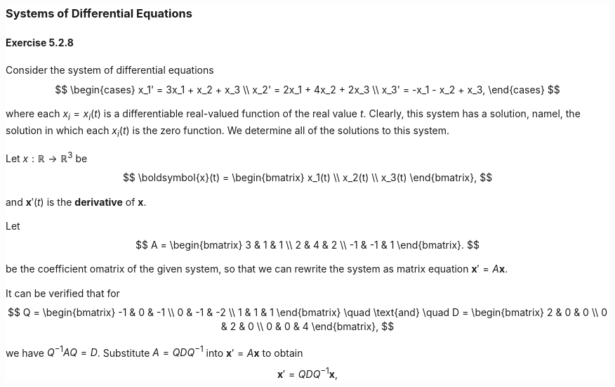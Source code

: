 ### Systems of Differential Equations
#### Exercise 5.2.8

Consider the system of differential equations
$$
\begin{cases}
x_1' = 3x_1 + x_2 + x_3 \\
x_2' = 2x_1 + 4x_2 + 2x_3 \\
x_3' = -x_1 - x_2 + x_3,
\end{cases}
$$

where each $x_i = x_i(t)$ is a differentiable real-valued function of the real value $t$. Clearly, this system has a solution, namel, the solution in which each $x_i(t)$ is the zero function. We determine all of the solutions to this system.

Let $x : \mathbb{R} \to \mathbb{R}^3$ be
$$
\boldsymbol{x}(t) = \begin{bmatrix} x_1(t) \\ x_2(t) \\ x_3(t) \end{bmatrix},
$$

and $\boldsymbol{x}'(t)$ is the **derivative** of $\boldsymbol{x}$.

Let
$$
A = \begin{bmatrix}
3 & 1 & 1 \\
2 & 4 & 2 \\
-1 & -1 & 1
\end{bmatrix}.
$$

be the coefficient omatrix of the given system, so that we can rewrite the system as matrix equation $\boldsymbol{x}' = A \boldsymbol{x}$.

It can be verified that for
$$
Q = \begin{bmatrix}
-1 & 0 & -1 \\
0 & -1 & -2 \\
1 & 1 & 1
\end{bmatrix}
\quad \text{and} \quad
D = \begin{bmatrix}
2 & 0 & 0 \\
0 & 2 & 0 \\
0 & 0 & 4
\end{bmatrix},
$$

we have $Q^{-1} A Q = D$. Substitute $A = Q D Q^{-1}$ into $\boldsymbol{x}' = A \boldsymbol{x}$ to obtain
$$
\boldsymbol{x}' = Q D Q^{-1} \boldsymbol{x},
$$
